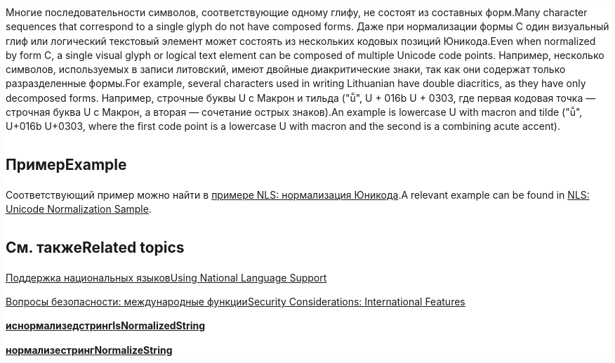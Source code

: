 <span data-ttu-id="8736d-239">Многие последовательности символов, соответствующие одному глифу, не состоят из составных форм.</span><span class="sxs-lookup"><span data-stu-id="8736d-239">Many character sequences that correspond to a single glyph do not have composed forms.</span></span> <span data-ttu-id="8736d-240">Даже при нормализации формы C один визуальный глиф или логический текстовый элемент может состоять из нескольких кодовых позиций Юникода.</span><span class="sxs-lookup"><span data-stu-id="8736d-240">Even when normalized by form C, a single visual glyph or logical text element can be composed of multiple Unicode code points.</span></span> <span data-ttu-id="8736d-241">Например, несколько символов, используемых в записи литовский, имеют двойные диакритические знаки, так как они содержат только разразделенные формы.</span><span class="sxs-lookup"><span data-stu-id="8736d-241">For example, several characters used in writing Lithuanian have double diacritics, as they have only decomposed forms.</span></span> <span data-ttu-id="8736d-242">Например, строчные буквы U с Макрон и тильда ("ū̃", U + 016b U + 0303, где первая кодовая точка — строчная буква U с Макрон, а вторая — сочетание острых знаков).</span><span class="sxs-lookup"><span data-stu-id="8736d-242">An example is lowercase U with macron and tilde ("ū̃", U+016b U+0303, where the first code point is a lowercase U with macron and the second is a combining acute accent).</span></span>

## <a name="example"></a><span data-ttu-id="8736d-243">Пример</span><span class="sxs-lookup"><span data-stu-id="8736d-243">Example</span></span>

<span data-ttu-id="8736d-244">Соответствующий пример можно найти в [примере NLS: нормализация Юникода](nls--unicode-normalization-sample.md).</span><span class="sxs-lookup"><span data-stu-id="8736d-244">A relevant example can be found in [NLS: Unicode Normalization Sample](nls--unicode-normalization-sample.md).</span></span>

## <a name="related-topics"></a><span data-ttu-id="8736d-245">См. также</span><span class="sxs-lookup"><span data-stu-id="8736d-245">Related topics</span></span>

<dl> <dt>

[<span data-ttu-id="8736d-246">Поддержка национальных языков</span><span class="sxs-lookup"><span data-stu-id="8736d-246">Using National Language Support</span></span>](using-national-language-support.md)
</dt> <dt>

[<span data-ttu-id="8736d-247">Вопросы безопасности: международные функции</span><span class="sxs-lookup"><span data-stu-id="8736d-247">Security Considerations: International Features</span></span>](security-considerations--international-features.md)
</dt> <dt>

[<span data-ttu-id="8736d-248">**иснормализедстринг**</span><span class="sxs-lookup"><span data-stu-id="8736d-248">**IsNormalizedString**</span></span>](/windows/desktop/api/Winnls/nf-winnls-isnormalizedstring)
</dt> <dt>

[<span data-ttu-id="8736d-249">**нормализестринг**</span><span class="sxs-lookup"><span data-stu-id="8736d-249">**NormalizeString**</span></span>](/windows/desktop/api/Winnls/nf-winnls-normalizestring)
</dt> </dl>

 

 




